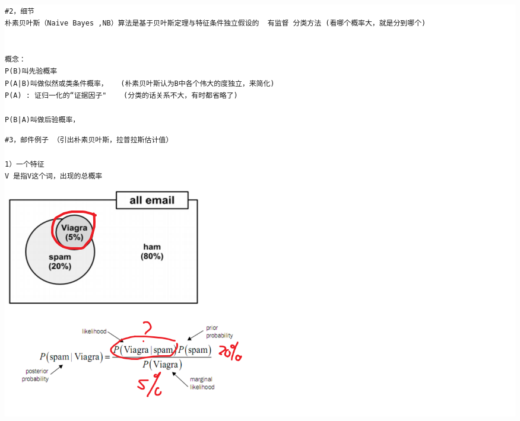 ```
#2，细节
朴素贝叶斯（Naive Bayes ,NB）算法是基于贝叶斯定理与特征条件独立假设的  有监督 分类方法 (看哪个概率大，就是分到哪个)


概念：
P(B)叫先验概率
P(A|B)叫做似然或类条件概率，   (朴素贝叶斯认为B中各个伟大的度独立，来简化)
P(A) : 证归一化的“证据因子"    (分类的话关系不大，有时都省略了)

P(B|A)叫做后验概率，

```



```
#3，邮件例子 （引出朴素贝叶斯，拉普拉斯估计值）

1）一个特征
V 是指V这个词，出现的总概率
```

![](pyspark.assets/2-1.png)

<img src="pyspark.assets/2-2.png" style="zoom:67%;" />
